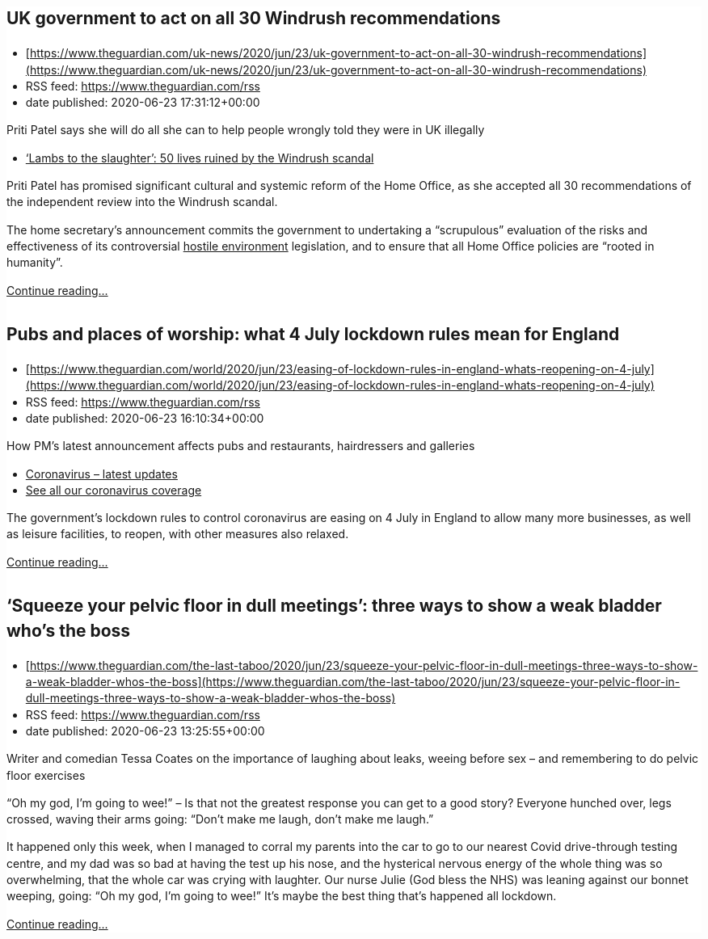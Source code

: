 ## UK government to act on all 30 Windrush recommendations
 - [https://www.theguardian.com/uk-news/2020/jun/23/uk-government-to-act-on-all-30-windrush-recommendations](https://www.theguardian.com/uk-news/2020/jun/23/uk-government-to-act-on-all-30-windrush-recommendations)
 - RSS feed: https://www.theguardian.com/rss
 - date published: 2020-06-23 17:31:12+00:00

<p>Priti Patel says she will do all she can to help people wrongly told they were in UK illegally</p><ul><li><a href="https://www.theguardian.com/uk-news/2020/mar/19/lambs-to-the-slaughter-50-lives-ruined-by-the-windrush-scandal">‘Lambs to the slaughter’: 50 lives ruined by the Windrush scandal</a><br /></li></ul><p>Priti Patel has promised significant cultural and systemic reform of the Home Office, as she accepted all 30 recommendations of the independent review into the Windrush scandal.</p><p>The home secretary’s announcement commits the government to undertaking a “scrupulous” evaluation of the risks and effectiveness of its controversial <a href="https://www.theguardian.com/uk-news/2018/aug/27/hostile-environment-anatomy-of-a-policy-disaster">hostile environment</a> legislation, and to ensure that all Home Office policies are “rooted in humanity”.</p> <a href="https://www.theguardian.com/uk-news/2020/jun/23/uk-government-to-act-on-all-30-windrush-recommendations">Continue reading...</a>

## Pubs and places of worship: what 4 July lockdown rules mean for England
 - [https://www.theguardian.com/world/2020/jun/23/easing-of-lockdown-rules-in-england-whats-reopening-on-4-july](https://www.theguardian.com/world/2020/jun/23/easing-of-lockdown-rules-in-england-whats-reopening-on-4-july)
 - RSS feed: https://www.theguardian.com/rss
 - date published: 2020-06-23 16:10:34+00:00

<p>How PM’s latest announcement affects pubs and restaurants, hairdressers and galleries</p><ul><li><a href="https://www.theguardian.com/world/series/coronavirus-live/latest">Coronavirus – latest updates</a></li><li><a href="https://www.theguardian.com/world/coronavirus-outbreak">See all our coronavirus coverage</a></li></ul><p>The government’s lockdown rules to control coronavirus are easing on 4 July in England to allow many more businesses, as well as leisure facilities, to reopen, with other measures also relaxed.</p> <a href="https://www.theguardian.com/world/2020/jun/23/easing-of-lockdown-rules-in-england-whats-reopening-on-4-july">Continue reading...</a>

## ‘Squeeze your pelvic floor in dull meetings’: three ways to show a weak bladder who’s the boss
 - [https://www.theguardian.com/the-last-taboo/2020/jun/23/squeeze-your-pelvic-floor-in-dull-meetings-three-ways-to-show-a-weak-bladder-whos-the-boss](https://www.theguardian.com/the-last-taboo/2020/jun/23/squeeze-your-pelvic-floor-in-dull-meetings-three-ways-to-show-a-weak-bladder-whos-the-boss)
 - RSS feed: https://www.theguardian.com/rss
 - date published: 2020-06-23 13:25:55+00:00

<p>Writer and comedian Tessa Coates on the importance of laughing about leaks, weeing before sex – and remembering to do pelvic floor exercises</p><p>“Oh my god, I’m going to wee!” – Is that not the greatest response you can get to a good story? Everyone hunched over, legs crossed, waving their arms going: “Don’t make me laugh, don’t make me laugh.”&nbsp;</p><p>It happened only this week, when I managed to corral my parents into the car to go to our nearest Covid drive-through testing centre, and my dad was so bad at having the test up his nose, and the hysterical nervous energy of the whole thing was so overwhelming, that the whole car was crying with laughter. Our nurse Julie (God bless the NHS) was leaning against our bonnet weeping, going: “Oh my god, I’m going to wee!” It’s maybe the best thing that’s happened all lockdown.</p> <a href="https://www.theguardian.com/the-last-taboo/2020/jun/23/squeeze-your-pelvic-floor-in-dull-meetings-three-ways-to-show-a-weak-bladder-whos-the-boss">Continue reading...</a>
